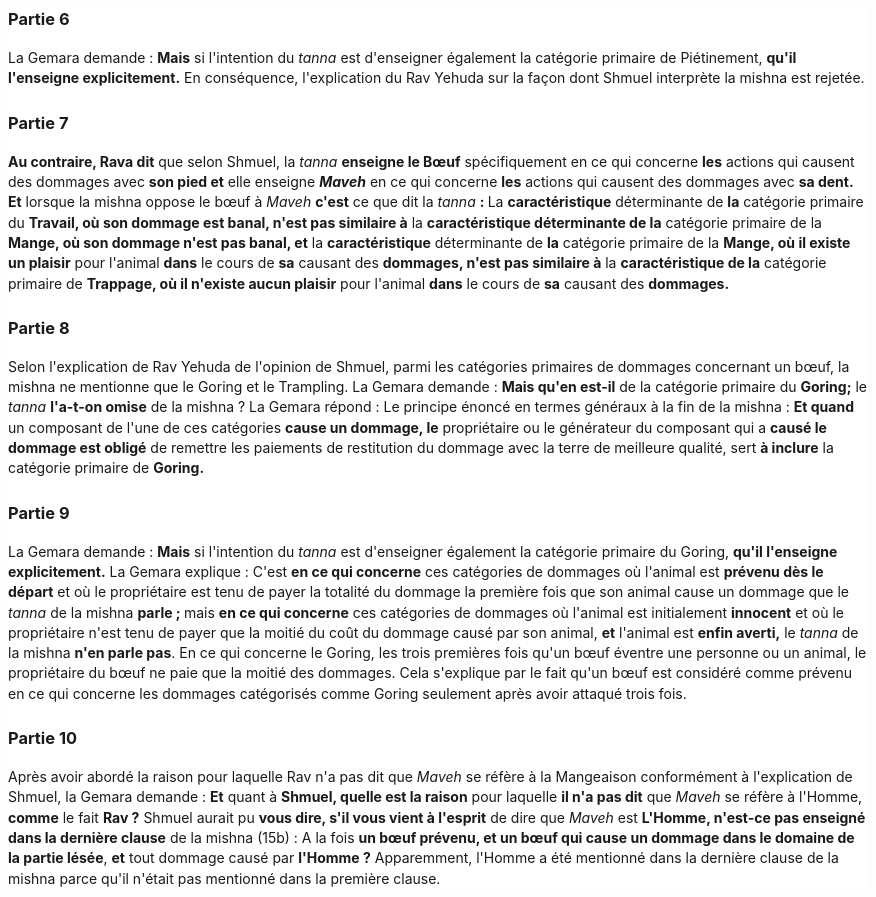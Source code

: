 ### Partie 6
La Gemara demande : <b>Mais</b> si l'intention du <i>tanna</i> est d'enseigner également la catégorie primaire de Piétinement, <b>qu'il l'enseigne explicitement.</b> En conséquence, l'explication du Rav Yehuda sur la façon dont Shmuel interprète la mishna est rejetée.

### Partie 7
<b>Au contraire, Rava dit</b> que selon Shmuel, la <i>tanna</i> <b>enseigne le Bœuf</b> spécifiquement en ce qui concerne <b>les</b> actions qui causent des dommages avec <b>son pied et</b> elle enseigne <b><i>Maveh</i></b> en ce qui concerne <b>les</b> actions qui causent des dommages avec <b>sa dent. Et</b> lorsque la mishna oppose le bœuf à <i>Maveh</i> <b>c'est</b> ce que dit la <i>tanna</i> <b> : </b> La <b>caractéristique</b> déterminante de <b>la</b> catégorie primaire du <b>Travail, où son dommage est banal, n'est pas similaire à</b> la <b>caractéristique déterminante de la</b> catégorie primaire de la <b>Mange, où son dommage n'est pas banal, et</b> la <b>caractéristique</b> déterminante de <b>la</b> catégorie primaire de la <b>Mange, où il existe un plaisir</b> pour l'animal <b>dans</b> le cours de <b>sa</b> causant des <b>dommages, n'est pas similaire à</b> la <b>caractéristique de la</b> catégorie primaire de <b>Trappage, où il n'existe aucun plaisir</b> pour l'animal <b>dans</b> le cours de <b>sa</b> causant des <b>dommages. </b>

### Partie 8
Selon l'explication de Rav Yehuda de l'opinion de Shmuel, parmi les catégories primaires de dommages concernant un bœuf, la mishna ne mentionne que le Goring et le Trampling. La Gemara demande : <b>Mais qu'en est-il</b> de la catégorie primaire du <b>Goring;</b> le <i>tanna</i> <b>l'a-t-on omise</b> de la mishna ? La Gemara répond : Le principe énoncé en termes généraux à la fin de la mishna : <b>Et quand</b> un composant de l'une de ces catégories <b>cause un dommage, le</b> propriétaire ou le générateur du composant qui a <b>causé le dommage est obligé</b> de remettre les paiements de restitution du dommage avec la terre de meilleure qualité, sert <b>à inclure</b> la catégorie primaire de <b>Goring.</b>

### Partie 9
La Gemara demande : <b>Mais</b> si l'intention du <i>tanna</i> est d'enseigner également la catégorie primaire du Goring, <b>qu'il l'enseigne explicitement.</b> La Gemara explique : C'est <b>en ce qui concerne</b> ces catégories de dommages où l'animal est <b>prévenu dès le départ</b> et où le propriétaire est tenu de payer la totalité du dommage la première fois que son animal cause un dommage que le <i>tanna</i> de la mishna <b>parle ; </b> mais <b>en ce qui concerne</b> ces catégories de dommages où l'animal est initialement <b>innocent</b> et où le propriétaire n'est tenu de payer que la moitié du coût du dommage causé par son animal, <b>et</b> l'animal est <b>enfin averti,</b> le <i>tanna</i> de la mishna <b>n'en parle pas</b>. En ce qui concerne le Goring, les trois premières fois qu'un bœuf éventre une personne ou un animal, le propriétaire du bœuf ne paie que la moitié des dommages. Cela s'explique par le fait qu'un bœuf est considéré comme prévenu en ce qui concerne les dommages catégorisés comme Goring seulement après avoir attaqué trois fois.

### Partie 10
Après avoir abordé la raison pour laquelle Rav n'a pas dit que <i>Maveh</i> se réfère à la Mangeaison conformément à l'explication de Shmuel, la Gemara demande : <b>Et</b> quant à <b>Shmuel, quelle est la raison</b> pour laquelle <b>il n'a pas dit</b> que <i>Maveh</i> se réfère à l'Homme, <b>comme</b> le fait <b>Rav ?</b> Shmuel aurait pu <b>vous dire, s'il vous vient à l'esprit</b> de dire que <i>Maveh</i> est <b>L'Homme, n'est-ce pas enseigné dans la dernière clause</b> de la mishna (15b) : A la fois <b>un bœuf prévenu, et un bœuf qui cause un dommage dans le domaine de la partie lésée</b>, <b>et</b> tout dommage causé par <b>l'Homme ?</b> Apparemment, l'Homme a été mentionné dans la dernière clause de la mishna parce qu'il n'était pas mentionné dans la première clause.
